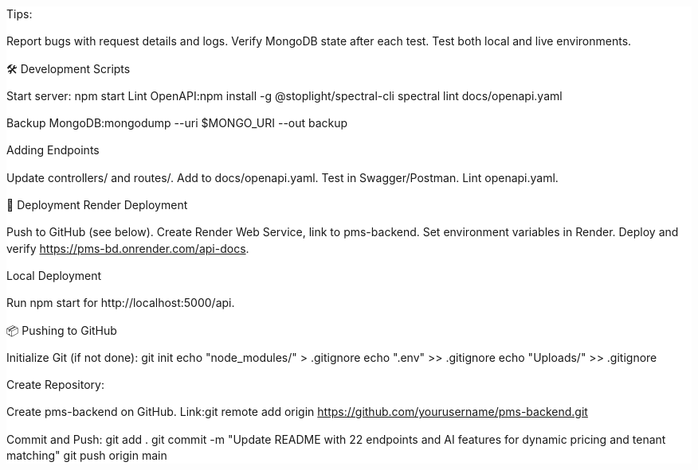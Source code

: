 
Tips:

Report bugs with request details and logs.
Verify MongoDB state after each test.
Test both local and live environments.



🛠️ Development
Scripts

Start server: npm start
Lint OpenAPI:npm install -g @stoplight/spectral-cli
spectral lint docs/openapi.yaml


Backup MongoDB:mongodump --uri $MONGO_URI --out backup



Adding Endpoints

Update controllers/ and routes/.
Add to docs/openapi.yaml.
Test in Swagger/Postman.
Lint openapi.yaml.

🚀 Deployment
Render Deployment

Push to GitHub (see below).
Create Render Web Service, link to pms-backend.
Set environment variables in Render.
Deploy and verify https://pms-bd.onrender.com/api-docs.

Local Deployment

Run npm start for http://localhost:5000/api.

📦 Pushing to GitHub

Initialize Git (if not done):
git init
echo "node_modules/" > .gitignore
echo ".env" >> .gitignore
echo "Uploads/" >> .gitignore


Create Repository:

Create pms-backend on GitHub.
Link:git remote add origin https://github.com/yourusername/pms-backend.git




Commit and Push:
git add .
git commit -m "Update README with 22 endpoints and AI features for dynamic pricing and tenant matching"
git push origin main
